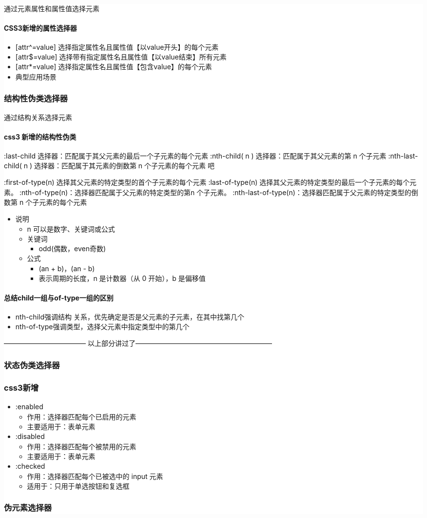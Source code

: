通过元素属性和属性值选择元素

#### CSS3新增的属性选择器

- [attr^=value] 选择指定属性名且属性值【以value开头】的每个元素
- [attr$=value] 选择带有指定属性名且属性值【以value结束】所有元素
- [attr*=value] 选择指定属性名且属性值【包含value】的每个元素
- 典型应用场景

### 结构性伪类选择器

通过结构关系选择元素

#### css3 新增的结构性伪类

:last-child 选择器：匹配属于其父元素的最后一个子元素的每个元素 
:nth-child( n ) 选择器：匹配属于其父元素的第 n 个子元素
:nth-last-child( n ) 选择器：匹配属于其元素的倒数第 n 个子元素的每个元素 吧

:first-of-type(n) 选择其父元素的特定类型的首个子元素的每个元素
:last-of-type(n) 选择其父元素的特定类型的最后一个子元素的每个元素。
:nth-of-type(n)：选择器匹配属于父元素的特定类型的第n 个子元素。
:nth-last-of-type(n)：选择器匹配属于父元素的特定类型的倒数第 n 个子元素的每个元素

- 说明
  - n 可以是数字、关键词或公式
  - 关键词
    - odd(偶数，even奇数)
  - 公式
    - (an + b)，(an - b)
    - 表示周期的长度，n 是计数器（从 0 开始），b 是偏移值

#### 总结child一组与of-type一组的区别

- nth-child强调结构 关系，优先确定是否是父元素的子元素，在其中找第几个
- nth-of-type强调类型，选择父元素中指定类型中的第几个

———————————— 以上部分讲过了————————————————————

### 状态伪类选择器

### css3新增

- :enabled 
  - 作用：选择器匹配每个已启用的元素
  - 主要适用于：表单元素
- :disabled 
  - 作用：选择器匹配每个被禁用的元素
  - 主要适用于：表单元素
- :checked 
  - 作用：选择器匹配每个已被选中的 input 元素
  - 适用于：只用于单选按钮和复选框

### 伪元素选择器

